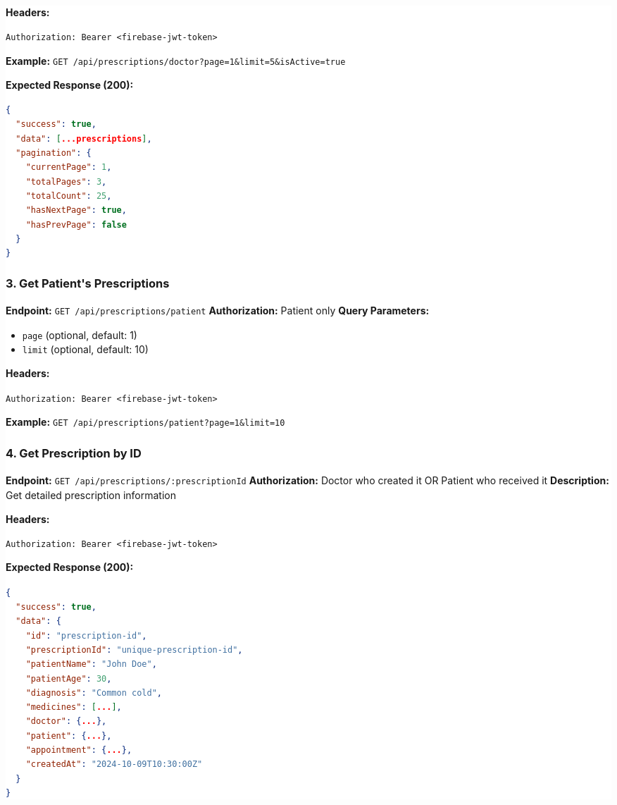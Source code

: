 **Headers:**
```
Authorization: Bearer <firebase-jwt-token>
```

**Example:** `GET /api/prescriptions/doctor?page=1&limit=5&isActive=true`

**Expected Response (200):**
```json
{
  "success": true,
  "data": [...prescriptions],
  "pagination": {
    "currentPage": 1,
    "totalPages": 3,
    "totalCount": 25,
    "hasNextPage": true,
    "hasPrevPage": false
  }
}
```

### 3. Get Patient's Prescriptions
**Endpoint:** `GET /api/prescriptions/patient`
**Authorization:** Patient only
**Query Parameters:**
- `page` (optional, default: 1)
- `limit` (optional, default: 10)

**Headers:**
```
Authorization: Bearer <firebase-jwt-token>
```

**Example:** `GET /api/prescriptions/patient?page=1&limit=10`

### 4. Get Prescription by ID
**Endpoint:** `GET /api/prescriptions/:prescriptionId`
**Authorization:** Doctor who created it OR Patient who received it
**Description:** Get detailed prescription information

**Headers:**
```
Authorization: Bearer <firebase-jwt-token>
```

**Expected Response (200):**
```json
{
  "success": true,
  "data": {
    "id": "prescription-id",
    "prescriptionId": "unique-prescription-id",
    "patientName": "John Doe",
    "patientAge": 30,
    "diagnosis": "Common cold",
    "medicines": [...],
    "doctor": {...},
    "patient": {...},
    "appointment": {...},
    "createdAt": "2024-10-09T10:30:00Z"
  }
}
```
